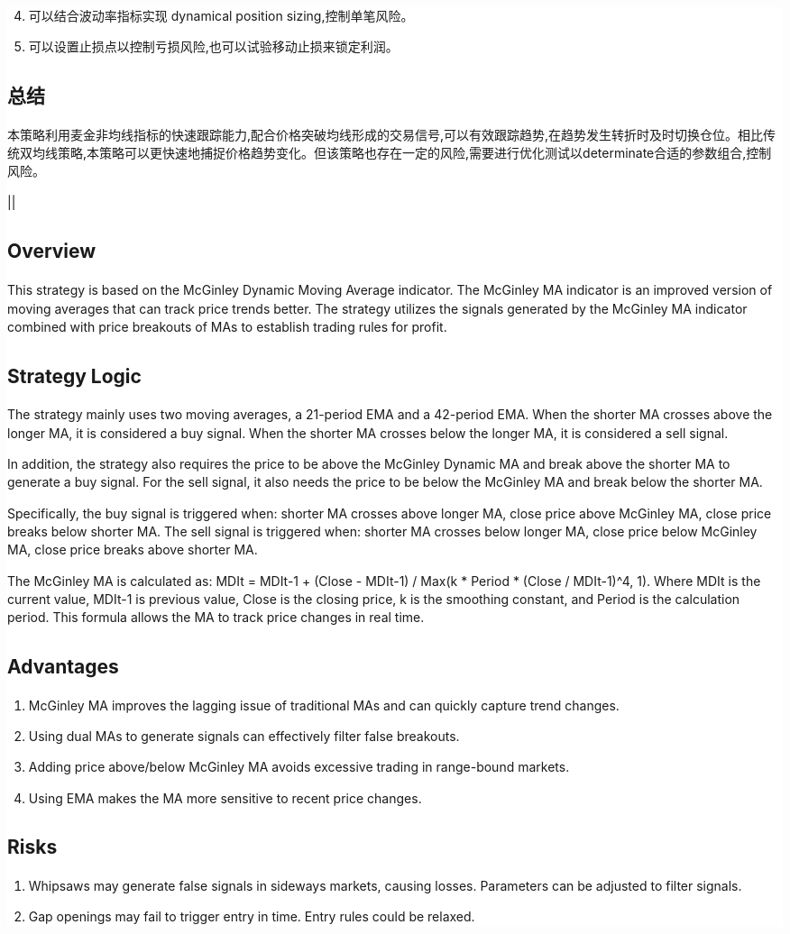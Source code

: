 4. 可以结合波动率指标实现 dynamical position sizing,控制单笔风险。

5. 可以设置止损点以控制亏损风险,也可以试验移动止损来锁定利润。

## 总结

本策略利用麦金非均线指标的快速跟踪能力,配合价格突破均线形成的交易信号,可以有效跟踪趋势,在趋势发生转折时及时切换仓位。相比传统双均线策略,本策略可以更快速地捕捉价格趋势变化。但该策略也存在一定的风险,需要进行优化测试以determinate合适的参数组合,控制风险。

||


## Overview

This strategy is based on the McGinley Dynamic Moving Average indicator. The McGinley MA indicator is an improved version of moving averages that can track price trends better. The strategy utilizes the signals generated by the McGinley MA indicator combined with price breakouts of MAs to establish trading rules for profit.

## Strategy Logic

The strategy mainly uses two moving averages, a 21-period EMA and a 42-period EMA. When the shorter MA crosses above the longer MA, it is considered a buy signal. When the shorter MA crosses below the longer MA, it is considered a sell signal.

In addition, the strategy also requires the price to be above the McGinley Dynamic MA and break above the shorter MA to generate a buy signal. For the sell signal, it also needs the price to be below the McGinley MA and break below the shorter MA.

Specifically, the buy signal is triggered when: shorter MA crosses above longer MA, close price above McGinley MA, close price breaks below shorter MA. The sell signal is triggered when: shorter MA crosses below longer MA, close price below McGinley MA, close price breaks above shorter MA.

The McGinley MA is calculated as: MDIt = MDIt-1 + (Close - MDIt-1) / Max(k * Period * (Close / MDIt-1)^4, 1). Where MDIt is the current value, MDIt-1 is previous value, Close is the closing price, k is the smoothing constant, and Period is the calculation period. This formula allows the MA to track price changes in real time.

## Advantages

1. McGinley MA improves the lagging issue of traditional MAs and can quickly capture trend changes.

2. Using dual MAs to generate signals can effectively filter false breakouts. 

3. Adding price above/below McGinley MA avoids excessive trading in range-bound markets.

4. Using EMA makes the MA more sensitive to recent price changes.

## Risks

1. Whipsaws may generate false signals in sideways markets, causing losses. Parameters can be adjusted to filter signals.

2. Gap openings may fail to trigger entry in time. Entry rules could be relaxed. 
